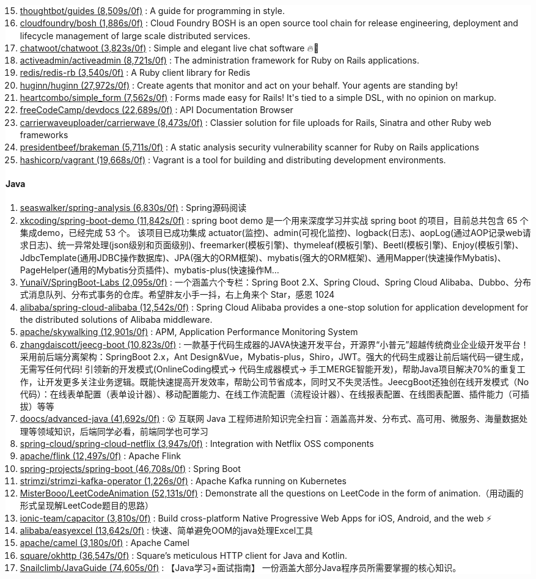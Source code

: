 15. [thoughtbot/guides (8,509s/0f)](https://github.com/thoughtbot/guides) : A guide for programming in style.
16. [cloudfoundry/bosh (1,886s/0f)](https://github.com/cloudfoundry/bosh) : Cloud Foundry BOSH is an open source tool chain for release engineering, deployment and lifecycle management of large scale distributed services.
17. [chatwoot/chatwoot (3,823s/0f)](https://github.com/chatwoot/chatwoot) : Simple and elegant live chat software 🔥💬
18. [activeadmin/activeadmin (8,721s/0f)](https://github.com/activeadmin/activeadmin) : The administration framework for Ruby on Rails applications.
19. [redis/redis-rb (3,540s/0f)](https://github.com/redis/redis-rb) : A Ruby client library for Redis
20. [huginn/huginn (27,972s/0f)](https://github.com/huginn/huginn) : Create agents that monitor and act on your behalf. Your agents are standing by!
21. [heartcombo/simple_form (7,562s/0f)](https://github.com/heartcombo/simple_form) : Forms made easy for Rails! It's tied to a simple DSL, with no opinion on markup.
22. [freeCodeCamp/devdocs (22,689s/0f)](https://github.com/freeCodeCamp/devdocs) : API Documentation Browser
23. [carrierwaveuploader/carrierwave (8,473s/0f)](https://github.com/carrierwaveuploader/carrierwave) : Classier solution for file uploads for Rails, Sinatra and other Ruby web frameworks
24. [presidentbeef/brakeman (5,711s/0f)](https://github.com/presidentbeef/brakeman) : A static analysis security vulnerability scanner for Ruby on Rails applications
25. [hashicorp/vagrant (19,668s/0f)](https://github.com/hashicorp/vagrant) : Vagrant is a tool for building and distributing development environments.

#### Java
1. [seaswalker/spring-analysis (6,830s/0f)](https://github.com/seaswalker/spring-analysis) : Spring源码阅读
2. [xkcoding/spring-boot-demo (11,842s/0f)](https://github.com/xkcoding/spring-boot-demo) : spring boot demo 是一个用来深度学习并实战 spring boot 的项目，目前总共包含 65 个集成demo，已经完成 53 个。 该项目已成功集成 actuator(监控)、admin(可视化监控)、logback(日志)、aopLog(通过AOP记录web请求日志)、统一异常处理(json级别和页面级别)、freemarker(模板引擎)、thymeleaf(模板引擎)、Beetl(模板引擎)、Enjoy(模板引擎)、JdbcTemplate(通用JDBC操作数据库)、JPA(强大的ORM框架)、mybatis(强大的ORM框架)、通用Mapper(快速操作Mybatis)、PageHelper(通用的Mybatis分页插件)、mybatis-plus(快速操作M…
3. [YunaiV/SpringBoot-Labs (2,095s/0f)](https://github.com/YunaiV/SpringBoot-Labs) : 一个涵盖六个专栏：Spring Boot 2.X、Spring Cloud、Spring Cloud Alibaba、Dubbo、分布式消息队列、分布式事务的仓库。希望胖友小手一抖，右上角来个 Star，感恩 1024
4. [alibaba/spring-cloud-alibaba (12,542s/0f)](https://github.com/alibaba/spring-cloud-alibaba) : Spring Cloud Alibaba provides a one-stop solution for application development for the distributed solutions of Alibaba middleware.
5. [apache/skywalking (12,901s/0f)](https://github.com/apache/skywalking) : APM, Application Performance Monitoring System
6. [zhangdaiscott/jeecg-boot (10,823s/0f)](https://github.com/zhangdaiscott/jeecg-boot) : 一款基于代码生成器的JAVA快速开发平台，开源界“小普元”超越传统商业企业级开发平台！采用前后端分离架构：SpringBoot 2.x，Ant Design&Vue，Mybatis-plus，Shiro，JWT。强大的代码生成器让前后端代码一键生成，无需写任何代码! 引领新的开发模式(OnlineCoding模式-> 代码生成器模式-> 手工MERGE智能开发)，帮助Java项目解决70%的重复工作，让开发更多关注业务逻辑。既能快速提高开发效率，帮助公司节省成本，同时又不失灵活性。JeecgBoot还独创在线开发模式（No代码）：在线表单配置（表单设计器）、移动配置能力、在线工作流配置（流程设计器）、在线报表配置、在线图表配置、插件能力（可插拔）等等
7. [doocs/advanced-java (41,692s/0f)](https://github.com/doocs/advanced-java) : 😮 互联网 Java 工程师进阶知识完全扫盲：涵盖高并发、分布式、高可用、微服务、海量数据处理等领域知识，后端同学必看，前端同学也可学习
8. [spring-cloud/spring-cloud-netflix (3,947s/0f)](https://github.com/spring-cloud/spring-cloud-netflix) : Integration with Netflix OSS components
9. [apache/flink (12,497s/0f)](https://github.com/apache/flink) : Apache Flink
10. [spring-projects/spring-boot (46,708s/0f)](https://github.com/spring-projects/spring-boot) : Spring Boot
11. [strimzi/strimzi-kafka-operator (1,226s/0f)](https://github.com/strimzi/strimzi-kafka-operator) : Apache Kafka running on Kubernetes
12. [MisterBooo/LeetCodeAnimation (52,131s/0f)](https://github.com/MisterBooo/LeetCodeAnimation) : Demonstrate all the questions on LeetCode in the form of animation.（用动画的形式呈现解LeetCode题目的思路）
13. [ionic-team/capacitor (3,810s/0f)](https://github.com/ionic-team/capacitor) : Build cross-platform Native Progressive Web Apps for iOS, Android, and the web ⚡️
14. [alibaba/easyexcel (13,642s/0f)](https://github.com/alibaba/easyexcel) : 快速、简单避免OOM的java处理Excel工具
15. [apache/camel (3,180s/0f)](https://github.com/apache/camel) : Apache Camel
16. [square/okhttp (36,547s/0f)](https://github.com/square/okhttp) : Square’s meticulous HTTP client for Java and Kotlin.
17. [Snailclimb/JavaGuide (74,605s/0f)](https://github.com/Snailclimb/JavaGuide) : 【Java学习+面试指南】 一份涵盖大部分Java程序员所需要掌握的核心知识。